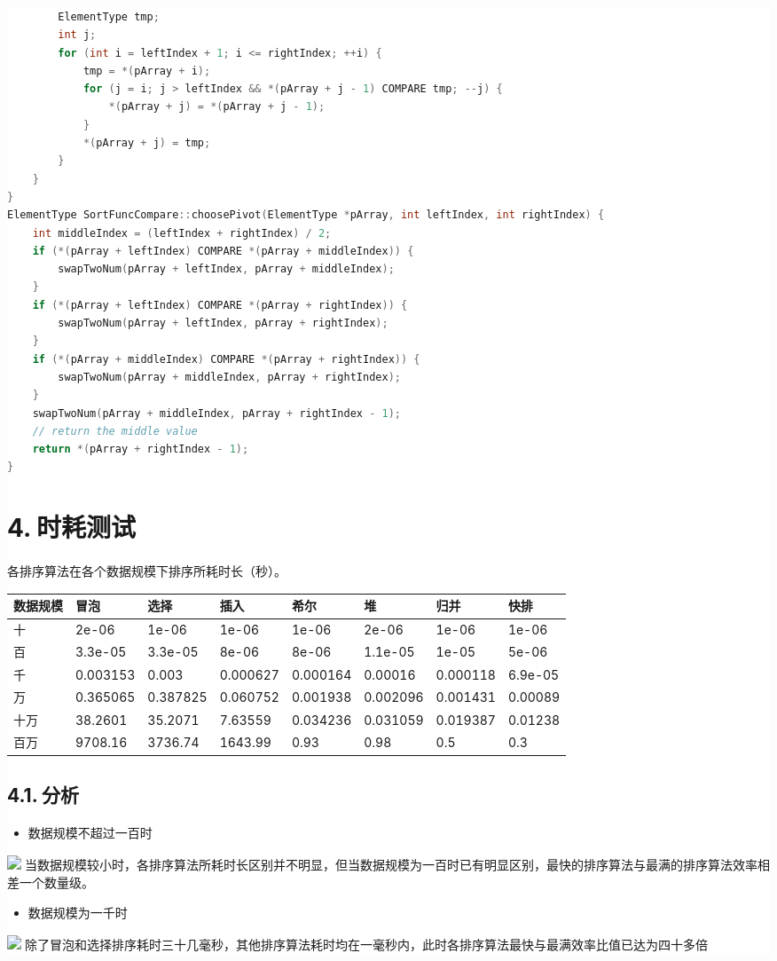 ```c++
        ElementType tmp;
        int j;
        for (int i = leftIndex + 1; i <= rightIndex; ++i) {
            tmp = *(pArray + i);
            for (j = i; j > leftIndex && *(pArray + j - 1) COMPARE tmp; --j) {
                *(pArray + j) = *(pArray + j - 1);
            }
            *(pArray + j) = tmp;
        }
    }
}
ElementType SortFuncCompare::choosePivot(ElementType *pArray, int leftIndex, int rightIndex) {
    int middleIndex = (leftIndex + rightIndex) / 2;
    if (*(pArray + leftIndex) COMPARE *(pArray + middleIndex)) {
        swapTwoNum(pArray + leftIndex, pArray + middleIndex);
    }
    if (*(pArray + leftIndex) COMPARE *(pArray + rightIndex)) {
        swapTwoNum(pArray + leftIndex, pArray + rightIndex);
    }
    if (*(pArray + middleIndex) COMPARE *(pArray + rightIndex)) {
        swapTwoNum(pArray + middleIndex, pArray + rightIndex);
    }
    swapTwoNum(pArray + middleIndex, pArray + rightIndex - 1);
    // return the middle value
    return *(pArray + rightIndex - 1);
}
```
# 4. 时耗测试
各排序算法在各个数据规模下排序所耗时长（秒）。

数据规模|冒泡|选择|插入|希尔|堆|归并|快排
:----|:----|:----|:----|:----|:----|:----|:----
十| 2e-06| 1e-06| 1e-06| 1e-06| 2e-06| 1e-06| 1e-06
百| 3.3e-05| 3.3e-05| 8e-06| 8e-06| 1.1e-05| 1e-05| 5e-06
千| 0.003153| 0.003| 0.000627| 0.000164| 0.00016| 0.000118| 6.9e-05
万| 0.365065| 0.387825| 0.060752| 0.001938| 0.002096| 0.001431| 0.00089
十万| 38.2601| 35.2071| 7.63559| 0.034236| 0.031059| 0.019387| 0.01238
百万| 9708.16| 3736.74| 1643.99| 0.93| 0.98| 0.5| 0.3

## 4.1. 分析
- 数据规模不超过一百时
<img src="../../../../uploads/SortFuncComparePicture_size100.png" class="full-image" />
当数据规模较小时，各排序算法所耗时长区别并不明显，但当数据规模为一百时已有明显区别，最快的排序算法与最满的排序算法效率相差一个数量级。

- 数据规模为一千时
<img src="../../../../uploads/SortFuncComparePicture_size1000.png" class="full-image" />
除了冒泡和选择排序耗时三十几毫秒，其他排序算法耗时均在一毫秒内，此时各排序算法最快与最满效率比值已达为四十多倍
